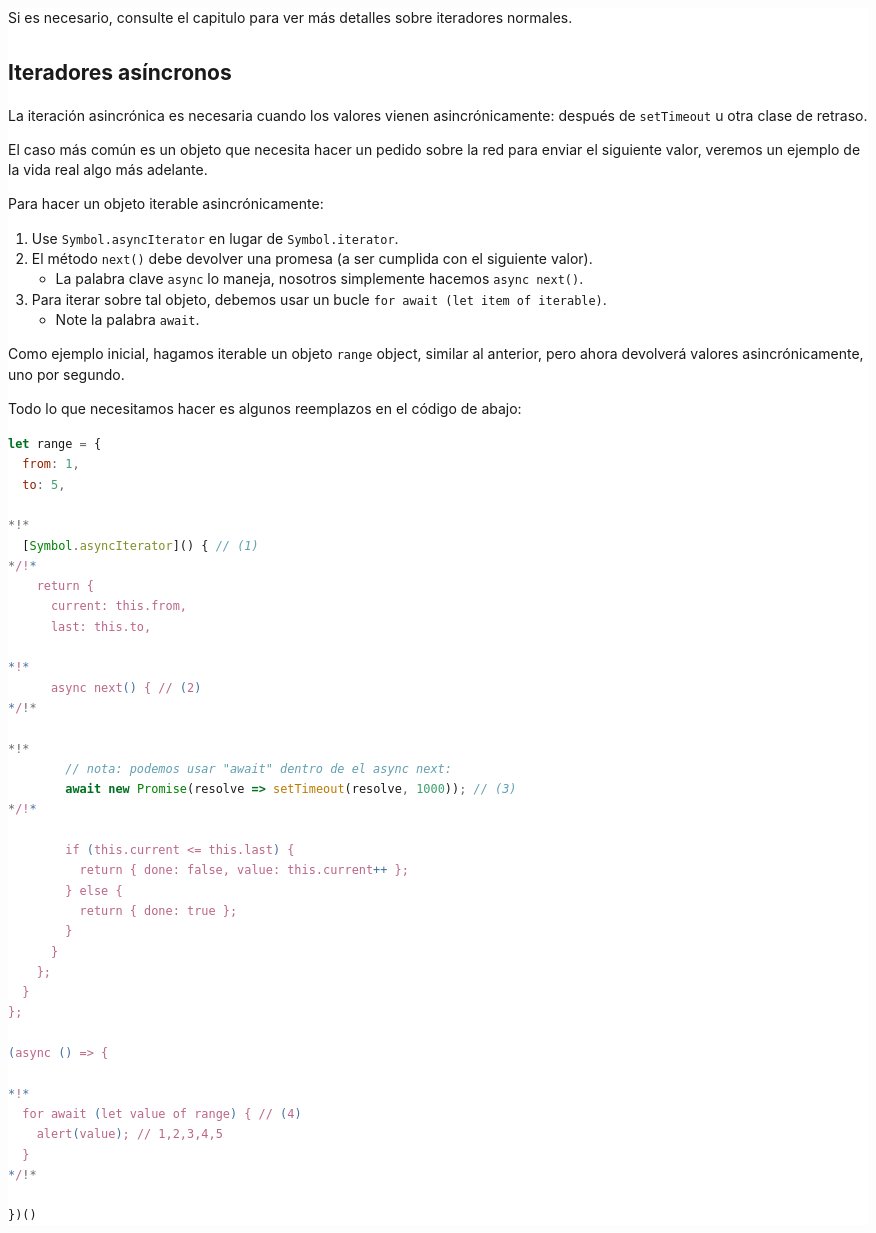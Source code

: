 Si es necesario, consulte el capitulo [](info:iterable) para ver más detalles sobre iteradores normales.

## Iteradores asíncronos

La iteración asincrónica es necesaria cuando los valores vienen asincrónicamente: después de `setTimeout` u otra clase de retraso.

El caso más común es un objeto que necesita hacer un pedido sobre la red para enviar el siguiente valor, veremos un ejemplo de la vida real algo más adelante.

Para hacer un objeto iterable asincrónicamente:

1. Use `Symbol.asyncIterator` en lugar de `Symbol.iterator`.
2. El método `next()` debe devolver una promesa (a ser cumplida con el siguiente valor).
    - La palabra clave `async` lo maneja, nosotros simplemente hacemos `async next()`.
3. Para iterar sobre tal objeto, debemos usar un bucle `for await (let item of iterable)`.
    - Note la palabra `await`.

Como ejemplo inicial, hagamos iterable un objeto `range` object, similar al anterior, pero ahora devolverá valores asincrónicamente, uno por segundo.

Todo lo que necesitamos hacer es algunos reemplazos en el código de abajo:

```js run
let range = {
  from: 1,
  to: 5,

*!*
  [Symbol.asyncIterator]() { // (1)
*/!*
    return {
      current: this.from,
      last: this.to,

*!*
      async next() { // (2)
*/!*

*!*
        // nota: podemos usar "await" dentro de el async next:
        await new Promise(resolve => setTimeout(resolve, 1000)); // (3)
*/!*

        if (this.current <= this.last) {
          return { done: false, value: this.current++ };
        } else {
          return { done: true };
        }
      }
    };
  }
};

(async () => {

*!*
  for await (let value of range) { // (4)
    alert(value); // 1,2,3,4,5
  }
*/!*

})()
```
